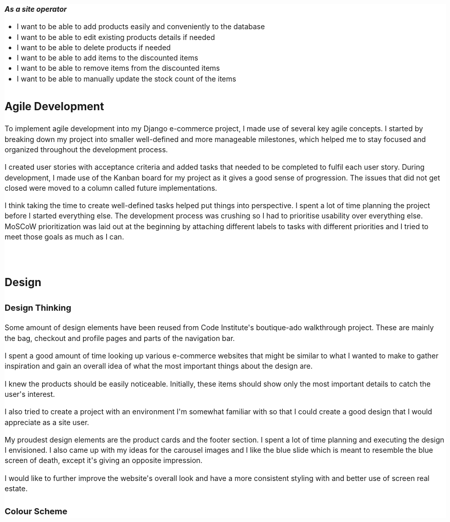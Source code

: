 
***As a site operator***

* I want to be able to add products easily and conveniently to the database
* I want to be able to edit existing products details if needed
* I want to be able to delete products if needed
* I want to be able to add items to the discounted items
* I want to be able to remove items from the discounted items
* I want to be able to manually update the stock count of the items


## Agile Development

To implement agile development into my Django e-commerce project, I made use of several key agile concepts. I started by breaking down my project into smaller well-defined and more manageable milestones, which helped me to stay focused and organized throughout the development process.

I created user stories with acceptance criteria and added tasks that needed to be completed to fulfil each user story. During development, I made use of the Kanban board for my project as it gives a good sense of progression. The issues that did not get closed were moved to a column called future implementations.

I think taking the time to create well-defined tasks helped put things into perspective. I spent a lot of time planning the project before I started everything else. The development process was crushing so I had to prioritise usability over everything else. MoSCoW prioritization was laid out at the beginning by attaching different labels to tasks with different priorities and I tried to meet those goals as much as I can.

<br>

## Design

### Design Thinking

Some amount of design elements have been reused from Code Institute's boutique-ado walkthrough project. These are mainly the bag, checkout and profile pages and parts of the navigation bar.

I spent a good amount of time looking up various e-commerce websites that might be similar to what I wanted to make to gather inspiration and gain an overall idea of what the most important things about the design are.

I knew the products should be easily noticeable. Initially, these items should show only the most important details to catch the user's interest.

I also tried to create a project with an environment I'm somewhat familiar with so that I could create a good design that I would appreciate as a site user.

My proudest design elements are the product cards and the footer section. I spent a lot of time planning and executing the design I envisioned. I also came up with my ideas for the carousel images and I like the blue slide which is meant to resemble the blue screen of death, except it's giving an opposite impression.

I would like to further improve the website's overall look and have a more consistent styling with and better use of screen real estate.

### Colour Scheme
